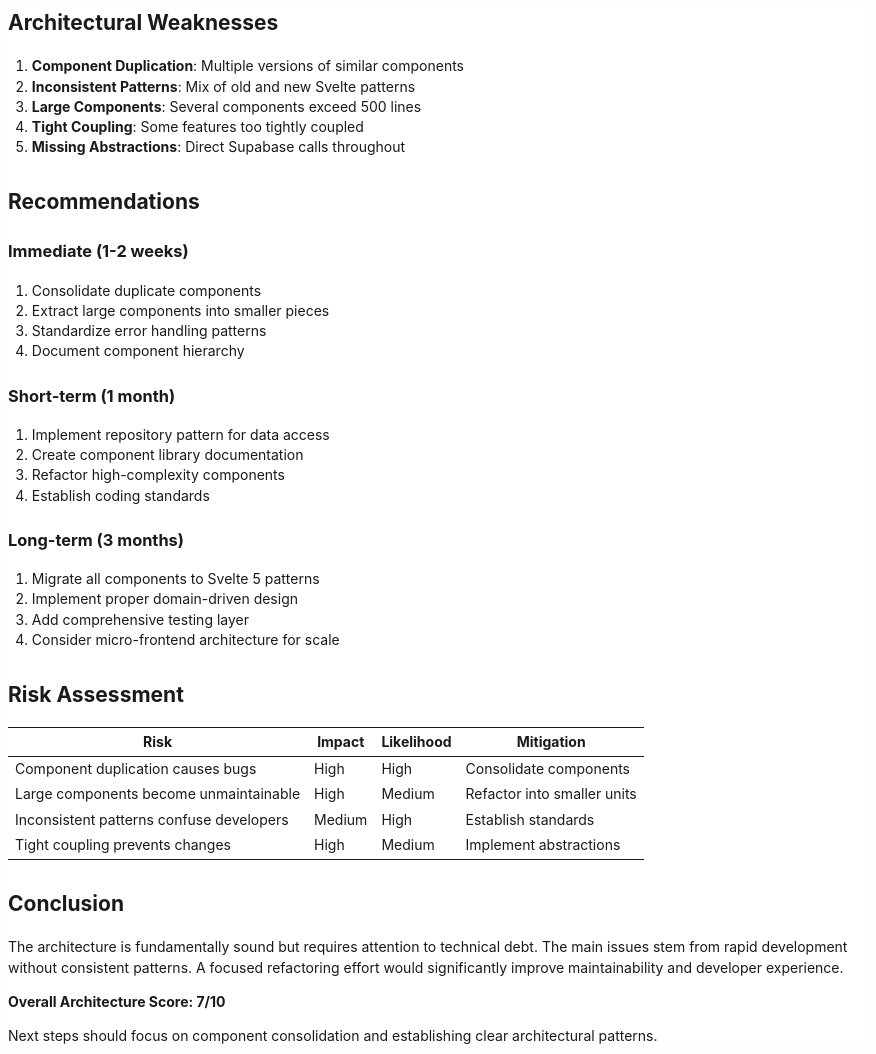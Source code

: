 ## Architectural Weaknesses

1. **Component Duplication**: Multiple versions of similar components
2. **Inconsistent Patterns**: Mix of old and new Svelte patterns
3. **Large Components**: Several components exceed 500 lines
4. **Tight Coupling**: Some features too tightly coupled
5. **Missing Abstractions**: Direct Supabase calls throughout

## Recommendations

### Immediate (1-2 weeks)
1. Consolidate duplicate components
2. Extract large components into smaller pieces
3. Standardize error handling patterns
4. Document component hierarchy

### Short-term (1 month)
1. Implement repository pattern for data access
2. Create component library documentation
3. Refactor high-complexity components
4. Establish coding standards

### Long-term (3 months)
1. Migrate all components to Svelte 5 patterns
2. Implement proper domain-driven design
3. Add comprehensive testing layer
4. Consider micro-frontend architecture for scale

## Risk Assessment

| Risk | Impact | Likelihood | Mitigation |
|------|--------|------------|------------|
| Component duplication causes bugs | High | High | Consolidate components |
| Large components become unmaintainable | High | Medium | Refactor into smaller units |
| Inconsistent patterns confuse developers | Medium | High | Establish standards |
| Tight coupling prevents changes | High | Medium | Implement abstractions |

## Conclusion

The architecture is fundamentally sound but requires attention to technical debt. The main issues stem from rapid development without consistent patterns. A focused refactoring effort would significantly improve maintainability and developer experience.

**Overall Architecture Score: 7/10**

Next steps should focus on component consolidation and establishing clear architectural patterns.